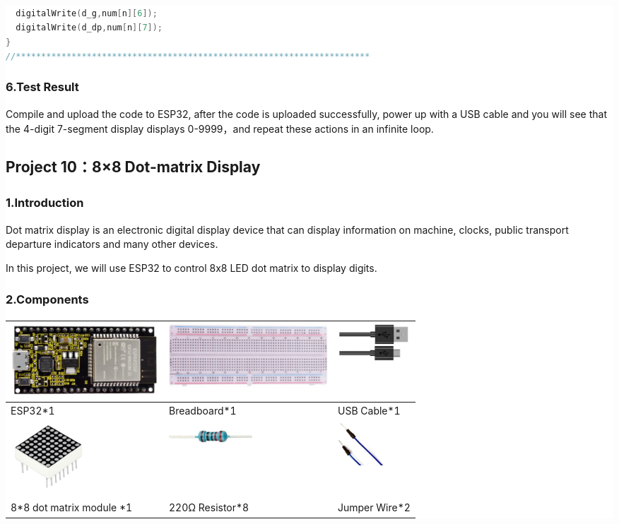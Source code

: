 ```c
  digitalWrite(d_g,num[n][6]);
  digitalWrite(d_dp,num[n][7]);
}
//**********************************************************************
```

### 6.Test Result

Compile and upload the code to ESP32, after the code is uploaded successfully, power up with a USB cable and you will see that the 4-digit 7-segment display displays 0-9999，and repeat these actions in an infinite loop.

## Project 10：8×8 Dot-matrix Display

### 1.Introduction

Dot matrix display is an electronic digital display device that can display information on machine, clocks, public transport departure indicators and many other devices. 

In this project, we will use ESP32 to control 8x8 LED dot matrix to display digits.

### 2.Components

| ![image-20230419113920316](./media/image-20230419113920316-1699410520130-17.png) | ![image-20230419113931132](./media/image-20230419113931132-1699410520130-18.png) | ![image-20230419113938700](./media/image-20230419113938700-1699410520130-19.png) |
| ------------------------------------------------------------ | ------------------------------------------------------------ | ------------------------------------------------------------ |
| ESP32*1                                                      | Breadboard*1                                                 | USB Cable*1                                                  |
| ![image-20230419131331105](./media/image-20230419131331105-1699410520131-101.png) | ![image-20230419113948860](./media/image-20230419113948860-1699410520130-21.png) | ![image-20230419113956653](./media/image-20230419113956653-1699410520130-22.png) |
| 8*8 dot matrix module *1                                     | 220Ω Resistor*8                                              | Jumper Wire*2                                                |
